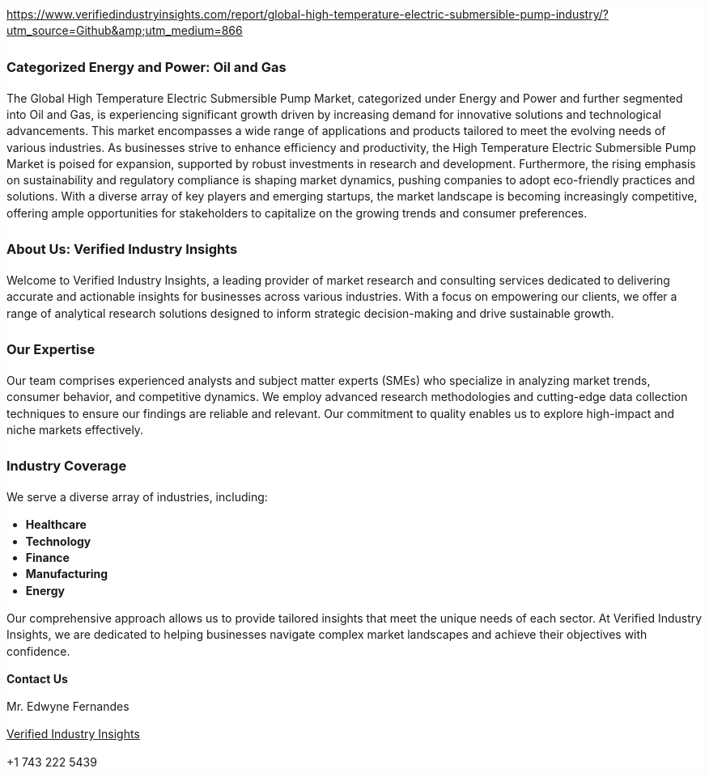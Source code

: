 </strong><a href="https://www.verifiedindustryinsights.com/report/global-high-temperature-electric-submersible-pump-industry/?utm_source=Github&amp;utm_medium=866">https://www.verifiedindustryinsights.com/report/global-high-temperature-electric-submersible-pump-industry/?utm_source=Github&amp;utm_medium=866</a>&nbsp;</p><h3>Categorized Energy and Power: Oil and Gas </h3><p>The Global High Temperature Electric Submersible Pump Market, categorized under Energy and Power and further segmented into Oil and Gas, is experiencing significant growth driven by increasing demand for innovative solutions and technological advancements. This market encompasses a wide range of applications and products tailored to meet the evolving needs of various industries. As businesses strive to enhance efficiency and productivity, the High Temperature Electric Submersible Pump Market is poised for expansion, supported by robust investments in research and development. Furthermore, the rising emphasis on sustainability and regulatory compliance is shaping market dynamics, pushing companies to adopt eco-friendly practices and solutions. With a diverse array of key players and emerging startups, the market landscape is becoming increasingly competitive, offering ample opportunities for stakeholders to capitalize on the growing trends and consumer preferences.</p><h3>About Us: Verified Industry Insights</h3><p>Welcome to Verified Industry Insights, a leading provider of market research and consulting services dedicated to delivering accurate and actionable insights for businesses across various industries. With a focus on empowering our clients, we offer a range of analytical research solutions designed to inform strategic decision-making and drive sustainable growth.</p><h3>Our Expertise</h3><p>Our team comprises experienced analysts and subject matter experts (SMEs) who specialize in analyzing market trends, consumer behavior, and competitive dynamics. We employ advanced research methodologies and cutting-edge data collection techniques to ensure our findings are reliable and relevant. Our commitment to quality enables us to explore high-impact and niche markets effectively.</p><h3>Industry Coverage</h3><p>We serve a diverse array of industries, including:</p><ul><li><strong>Healthcare</strong></li><li><strong>Technology</strong></li><li><strong>Finance</strong></li><li><strong>Manufacturing</strong></li><li><strong>Energy</strong></li></ul><p>Our comprehensive approach allows us to provide tailored insights that meet the unique needs of each sector. At Verified Industry Insights, we are dedicated to helping businesses navigate complex market landscapes and achieve their objectives with confidence.</p><p><strong>Contact Us</strong></p><p>Mr. Edwyne Fernandes</p><p><a href="https://www.verifiedindustryinsights.com/">Verified Industry Insights</a></p><p>+1 743 222 5439</p>
